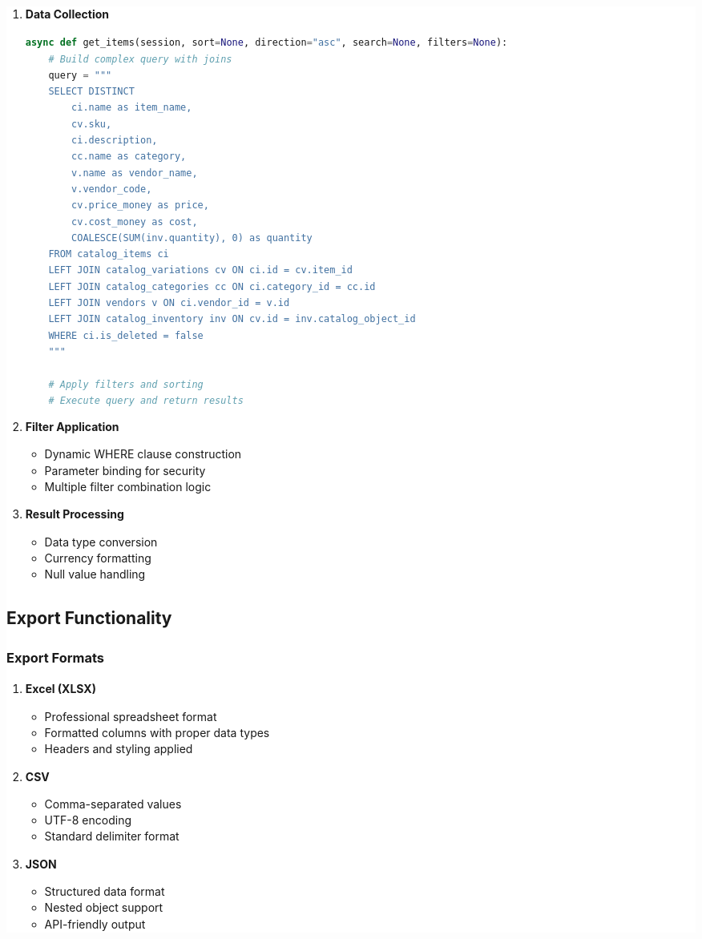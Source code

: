 1. **Data Collection**
   ```python
   async def get_items(session, sort=None, direction="asc", search=None, filters=None):
       # Build complex query with joins
       query = """
       SELECT DISTINCT
           ci.name as item_name,
           cv.sku,
           ci.description,
           cc.name as category,
           v.name as vendor_name,
           v.vendor_code,
           cv.price_money as price,
           cv.cost_money as cost,
           COALESCE(SUM(inv.quantity), 0) as quantity
       FROM catalog_items ci
       LEFT JOIN catalog_variations cv ON ci.id = cv.item_id
       LEFT JOIN catalog_categories cc ON ci.category_id = cc.id
       LEFT JOIN vendors v ON ci.vendor_id = v.id
       LEFT JOIN catalog_inventory inv ON cv.id = inv.catalog_object_id
       WHERE ci.is_deleted = false
       """
       
       # Apply filters and sorting
       # Execute query and return results
   ```

2. **Filter Application**
   - Dynamic WHERE clause construction
   - Parameter binding for security
   - Multiple filter combination logic

3. **Result Processing**
   - Data type conversion
   - Currency formatting
   - Null value handling

## Export Functionality

### Export Formats

1. **Excel (XLSX)**
   - Professional spreadsheet format
   - Formatted columns with proper data types
   - Headers and styling applied

2. **CSV**
   - Comma-separated values
   - UTF-8 encoding
   - Standard delimiter format

3. **JSON**
   - Structured data format
   - Nested object support
   - API-friendly output
